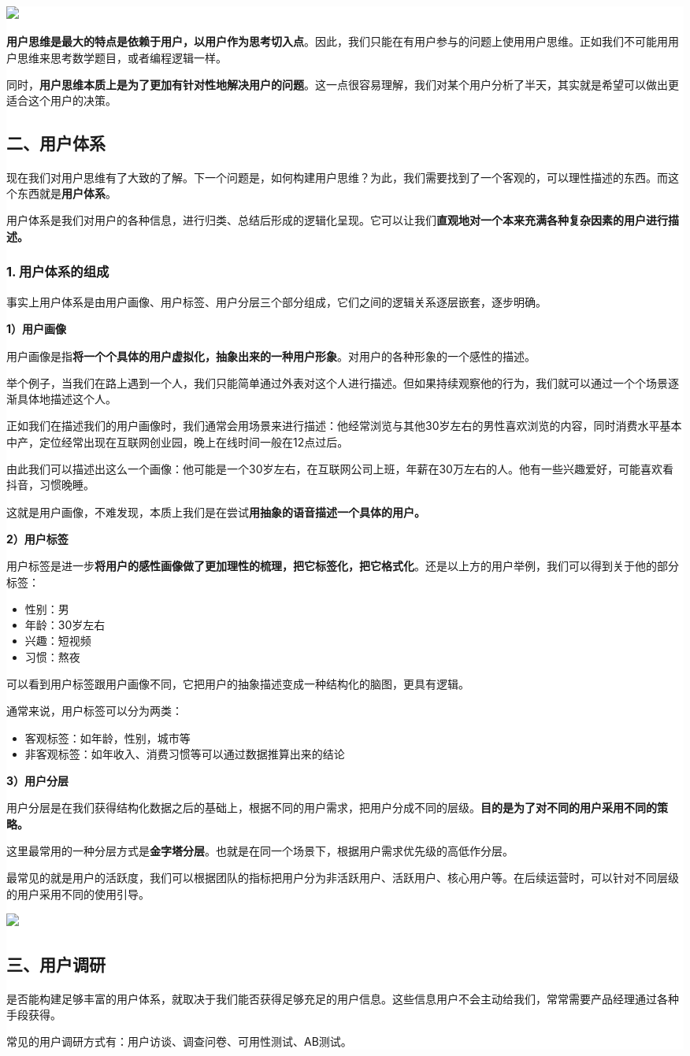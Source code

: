 ![](https://image.woshipm.com/2023/07/10/527442e4-1ee5-11ee-87d3-00163e0b5ff3.png)

**用户思维是最大的特点是依赖于用户，以用户作为思考切入点**。因此，我们只能在有用户参与的问题上使用用户思维。正如我们不可能用用户思维来思考数学题目，或者编程逻辑一样。

同时，**用户思维本质上是为了更加有针对性地解决用户的问题**。这一点很容易理解，我们对某个用户分析了半天，其实就是希望可以做出更适合这个用户的决策。

## 二、用户体系

现在我们对用户思维有了大致的了解。下一个问题是，如何构建用户思维？为此，我们需要找到了一个客观的，可以理性描述的东西。而这个东西就是**用户体系**。

用户体系是我们对用户的各种信息，进行归类、总结后形成的逻辑化呈现。它可以让我们**直观地对一个本来充满各种复杂因素的用户进行描述。**

### 1\. 用户体系的组成

事实上用户体系是由用户画像、用户标签、用户分层三个部分组成，它们之间的逻辑关系逐层嵌套，逐步明确。

**1）用户画像**

用户画像是指**将一个个具体的用户虚拟化，抽象出来的一种用户形象**。对用户的各种形象的一个感性的描述。

举个例子，当我们在路上遇到一个人，我们只能简单通过外表对这个人进行描述。但如果持续观察他的行为，我们就可以通过一个个场景逐渐具体地描述这个人。

正如我们在描述我们的用户画像时，我们通常会用场景来进行描述：他经常浏览与其他30岁左右的男性喜欢浏览的内容，同时消费水平基本中产，定位经常出现在互联网创业园，晚上在线时间一般在12点过后。

由此我们可以描述出这么一个画像：他可能是一个30岁左右，在互联网公司上班，年薪在30万左右的人。他有一些兴趣爱好，可能喜欢看抖音，习惯晚睡。

这就是用户画像，不难发现，本质上我们是在尝试**用抽象的语音描述一个具体的用户。**

**2）用户标签**

用户标签是进一步**将用户的感性画像做了更加理性的梳理，把它标签化，把它格式化**。还是以上方的用户举例，我们可以得到关于他的部分标签：

*   性别：男
*   年龄：30岁左右
*   兴趣：短视频
*   习惯：熬夜

可以看到用户标签跟用户画像不同，它把用户的抽象描述变成一种结构化的脑图，更具有逻辑。

通常来说，用户标签可以分为两类：

*   客观标签：如年龄，性别，城市等
*   非客观标签：如年收入、消费习惯等可以通过数据推算出来的结论

**3）用户分层**

用户分层是在我们获得结构化数据之后的基础上，根据不同的用户需求，把用户分成不同的层级。**目的是为了对不同的用户采用不同的策略。**

这里最常用的一种分层方式是**金字塔分层**。也就是在同一个场景下，根据用户需求优先级的高低作分层。

最常见的就是用户的活跃度，我们可以根据团队的指标把用户分为非活跃用户、活跃用户、核心用户等。在后续运营时，可以针对不同层级的用户采用不同的使用引导。

![](https://image.woshipm.com/2023/07/10/6a7edc32-1ee5-11ee-87d3-00163e0b5ff3.png)

## 三、用户调研

是否能构建足够丰富的用户体系，就取决于我们能否获得足够充足的用户信息。这些信息用户不会主动给我们，常常需要产品经理通过各种手段获得。

常见的用户调研方式有：用户访谈、调查问卷、可用性测试、AB测试。
